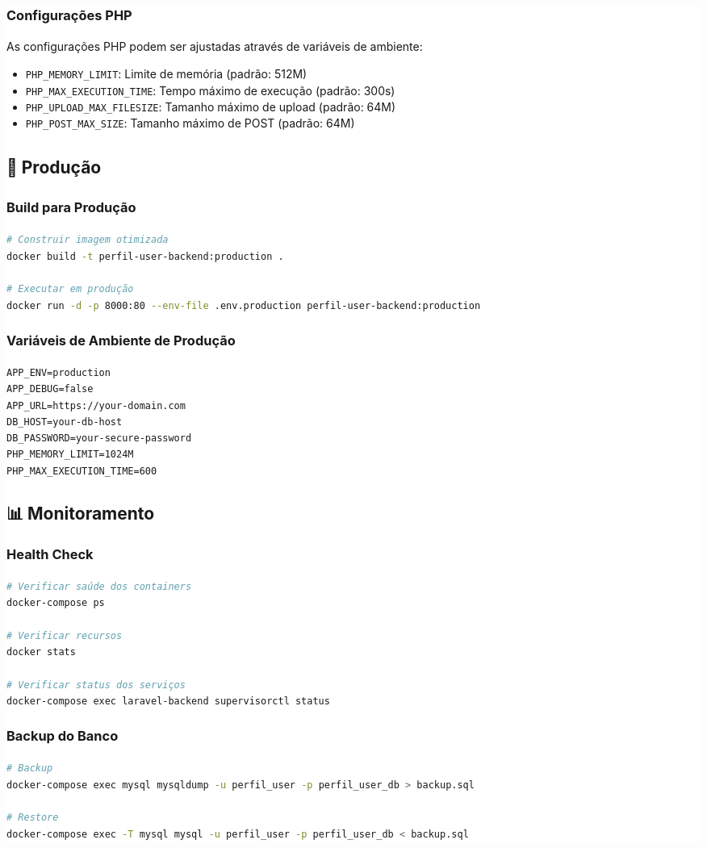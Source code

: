 ### Configurações PHP
As configurações PHP podem ser ajustadas através de variáveis de ambiente:
- `PHP_MEMORY_LIMIT`: Limite de memória (padrão: 512M)
- `PHP_MAX_EXECUTION_TIME`: Tempo máximo de execução (padrão: 300s)
- `PHP_UPLOAD_MAX_FILESIZE`: Tamanho máximo de upload (padrão: 64M)
- `PHP_POST_MAX_SIZE`: Tamanho máximo de POST (padrão: 64M)

## 🚀 Produção

### Build para Produção
```bash
# Construir imagem otimizada
docker build -t perfil-user-backend:production .

# Executar em produção
docker run -d -p 8000:80 --env-file .env.production perfil-user-backend:production
```

### Variáveis de Ambiente de Produção
```env
APP_ENV=production
APP_DEBUG=false
APP_URL=https://your-domain.com
DB_HOST=your-db-host
DB_PASSWORD=your-secure-password
PHP_MEMORY_LIMIT=1024M
PHP_MAX_EXECUTION_TIME=600
```

## 📊 Monitoramento

### Health Check
```bash
# Verificar saúde dos containers
docker-compose ps

# Verificar recursos
docker stats

# Verificar status dos serviços
docker-compose exec laravel-backend supervisorctl status
```

### Backup do Banco
```bash
# Backup
docker-compose exec mysql mysqldump -u perfil_user -p perfil_user_db > backup.sql

# Restore
docker-compose exec -T mysql mysql -u perfil_user -p perfil_user_db < backup.sql
```
